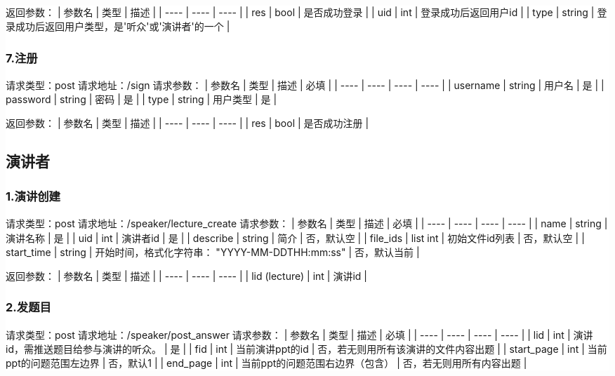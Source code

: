 返回参数：
| 参数名 | 类型 | 描述 |
| ---- | ---- | ---- |
| res | bool | 是否成功登录 |
| uid | int | 登录成功后返回用户id |
| type | string | 登录成功后返回用户类型，是'听众'或'演讲者'的一个 |

### 7.注册
请求类型：post
请求地址：/sign
请求参数：
| 参数名 | 类型 | 描述 | 必填 |
| ---- | ---- | ---- | ---- |
| username | string | 用户名 | 是 |
| password | string | 密码 | 是 |
| type | string | 用户类型 | 是 |

返回参数：
| 参数名 | 类型 | 描述 |
| ---- | ---- | ---- |
| res | bool | 是否成功注册 |

## 演讲者

### 1.演讲创建
请求类型：post
请求地址：/speaker/lecture_create
请求参数：
| 参数名 | 类型 | 描述 | 必填 |
| ---- | ---- | ---- | ---- |
| name | string | 演讲名称 | 是 |
| uid | int | 演讲者id | 是 |
| describe | string | 简介 | 否，默认空 |
| file_ids | list int | 初始文件id列表 | 否，默认空 |
| start_time | string | 开始时间，格式化字符串： "YYYY-MM-DDTHH:mm:ss" | 否，默认当前 |

返回参数：
| 参数名 | 类型 | 描述 |
| ---- | ---- | ---- |
| lid (lecture) | int | 演讲id |

### 2.发题目
请求类型：post
请求地址：/speaker/post_answer
请求参数：
| 参数名 | 类型 | 描述 | 必填 |
| ---- | ---- | ---- | ---- |
| lid | int | 演讲id，需推送题目给参与演讲的听众。 | 是 |
| fid | int | 当前演讲ppt的id | 否，若无则用所有该演讲的文件内容出题 |
| start_page | int | 当前ppt的问题范围左边界 | 否，默认1 |
| end_page | int | 当前ppt的问题范围右边界（包含） | 否，若无则用所有内容出题 |
